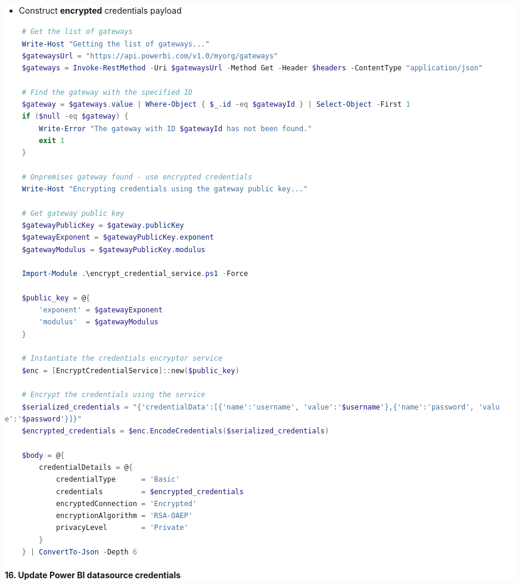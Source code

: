 - Construct **encrypted** credentials payload
```powershell 
    # Get the list of gateways
    Write-Host "Getting the list of gateways..."
    $gatewaysUrl = "https://api.powerbi.com/v1.0/myorg/gateways"
    $gateways = Invoke-RestMethod -Uri $gatewaysUrl -Method Get -Header $headers -ContentType "application/json"

    # Find the gateway with the specified ID
    $gateway = $gateways.value | Where-Object { $_.id -eq $gatewayId } | Select-Object -First 1
    if ($null -eq $gateway) {
        Write-Error "The gateway with ID $gatewayId has not been found."
        exit 1
    }

    # Onpremises gateway found - use encrypted credentials
    Write-Host "Encrypting credentials using the gateway public key..."
    
    # Get gateway public key
    $gatewayPublicKey = $gateway.publicKey
    $gatewayExponent = $gatewayPublicKey.exponent
    $gatewayModulus = $gatewayPublicKey.modulus

    Import-Module .\encrypt_credential_service.ps1 -Force

    $public_key = @{
        'exponent' = $gatewayExponent
        'modulus'  = $gatewayModulus
    }

    # Instantiate the credentials encryptor service
    $enc = [EncryptCredentialService]::new($public_key)

    # Encrypt the credentials using the service
    $serialized_credentials = "{'credentialData':[{'name':'username', 'value':'$username'},{'name':'password', 'value':'$password'}]}"
    $encrypted_credentials = $enc.EncodeCredentials($serialized_credentials)

    $body = @{
        credentialDetails = @{
            credentialType      = 'Basic'
            credentials         = $encrypted_credentials
            encryptedConnection = 'Encrypted'
            encryptionAlgorithm = 'RSA-OAEP'
            privacyLevel        = 'Private'
        }
    } | ConvertTo-Json -Depth 6
```


#### 16. Update Power BI datasource credentials
